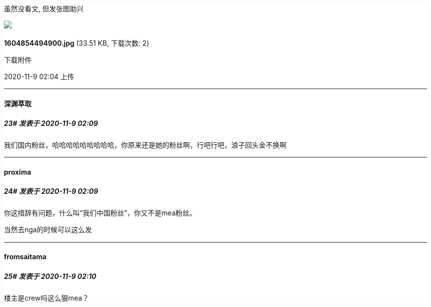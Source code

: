 



虽然没看文, 但发张图助兴

<img src="https://img.saraba1st.com/forum/202011/09/020459ncmww802xjtmfgw7.jpg" referrerpolicy="no-referrer">


<strong>1604854494900.jpg</strong> (33.51 KB, 下载次数: 2)

下载附件

2020-11-9 02:04 上传












*****

####  深渊萃取  
##### 23#       发表于 2020-11-9 02:09




我们国内粉丝，哈哈哈哈哈哈哈哈哈，你原来还是她的粉丝啊，行吧行吧，浪子回头金不换啊







*****

####  proxima  
##### 24#       发表于 2020-11-9 02:09




你这措辞有问题，什么叫“我们中国粉丝”，你又不是mea粉丝。


当然去nga的时候可以这么发







*****

####  fromsaitama  
##### 25#       发表于 2020-11-9 02:10




楼主是crew吗这么狠mea？

